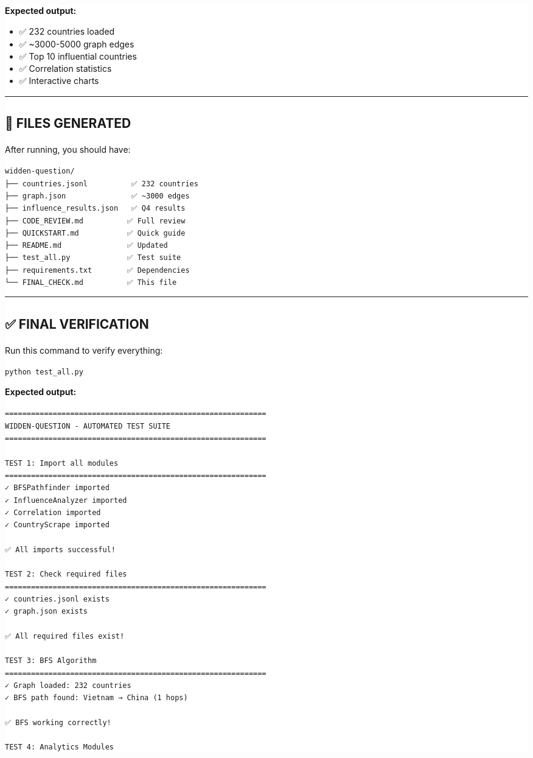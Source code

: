 **Expected output:**
- ✅ 232 countries loaded
- ✅ ~3000-5000 graph edges
- ✅ Top 10 influential countries
- ✅ Correlation statistics
- ✅ Interactive charts

---

## 📝 FILES GENERATED

After running, you should have:

```
widden-question/
├── countries.jsonl          ✅ 232 countries
├── graph.json               ✅ ~3000 edges
├── influence_results.json   ✅ Q4 results
├── CODE_REVIEW.md          ✅ Full review
├── QUICKSTART.md           ✅ Quick guide
├── README.md               ✅ Updated
├── test_all.py             ✅ Test suite
├── requirements.txt        ✅ Dependencies
└── FINAL_CHECK.md          ✅ This file
```

---

## ✅ FINAL VERIFICATION

Run this command to verify everything:

```bash
python test_all.py
```

**Expected output:**
```
============================================================
WIDDEN-QUESTION - AUTOMATED TEST SUITE
============================================================

TEST 1: Import all modules
============================================================
✓ BFSPathfinder imported
✓ InfluenceAnalyzer imported
✓ Correlation imported
✓ CountryScrape imported

✅ All imports successful!

TEST 2: Check required files
============================================================
✓ countries.jsonl exists
✓ graph.json exists

✅ All required files exist!

TEST 3: BFS Algorithm
============================================================
✓ Graph loaded: 232 countries
✓ BFS path found: Vietnam → China (1 hops)

✅ BFS working correctly!

TEST 4: Analytics Modules
```